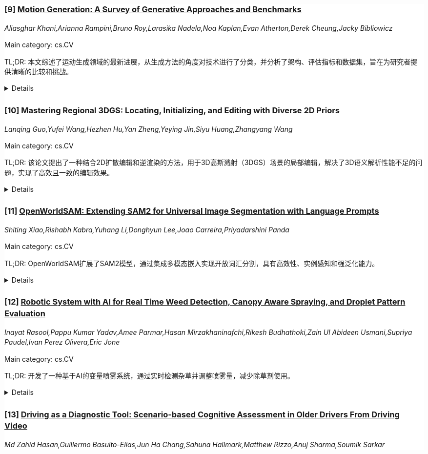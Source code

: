 ### [9] [Motion Generation: A Survey of Generative Approaches and Benchmarks](https://arxiv.org/abs/2507.05419)
*Aliasghar Khani,Arianna Rampini,Bruno Roy,Larasika Nadela,Noa Kaplan,Evan Atherton,Derek Cheung,Jacky Bibliowicz*

Main category: cs.CV

TL;DR: 本文综述了运动生成领域的最新进展，从生成方法的角度对技术进行了分类，并分析了架构、评估指标和数据集，旨在为研究者提供清晰的比较和挑战。


<details><summary>Details</summary></details>


### [10] [Mastering Regional 3DGS: Locating, Initializing, and Editing with Diverse 2D Priors](https://arxiv.org/abs/2507.05426)
*Lanqing Guo,Yufei Wang,Hezhen Hu,Yan Zheng,Yeying Jin,Siyu Huang,Zhangyang Wang*

Main category: cs.CV

TL;DR: 该论文提出了一种结合2D扩散编辑和逆渲染的方法，用于3D高斯溅射（3DGS）场景的局部编辑，解决了3D语义解析性能不足的问题，实现了高效且一致的编辑效果。


<details><summary>Details</summary></details>


### [11] [OpenWorldSAM: Extending SAM2 for Universal Image Segmentation with Language Prompts](https://arxiv.org/abs/2507.05427)
*Shiting Xiao,Rishabh Kabra,Yuhang Li,Donghyun Lee,Joao Carreira,Priyadarshini Panda*

Main category: cs.CV

TL;DR: OpenWorldSAM扩展了SAM2模型，通过集成多模态嵌入实现开放词汇分割，具有高效性、实例感知和强泛化能力。


<details><summary>Details</summary></details>


### [12] [Robotic System with AI for Real Time Weed Detection, Canopy Aware Spraying, and Droplet Pattern Evaluation](https://arxiv.org/abs/2507.05432)
*Inayat Rasool,Pappu Kumar Yadav,Amee Parmar,Hasan Mirzakhaninafchi,Rikesh Budhathoki,Zain Ul Abideen Usmani,Supriya Paudel,Ivan Perez Olivera,Eric Jone*

Main category: cs.CV

TL;DR: 开发了一种基于AI的变量喷雾系统，通过实时检测杂草并调整喷雾量，减少除草剂使用。


<details><summary>Details</summary></details>


### [13] [Driving as a Diagnostic Tool: Scenario-based Cognitive Assessment in Older Drivers From Driving Video](https://arxiv.org/abs/2507.05463)
*Md Zahid Hasan,Guillermo Basulto-Elias,Jun Ha Chang,Sahuna Hallmark,Matthew Rizzo,Anuj Sharma,Soumik Sarkar*
